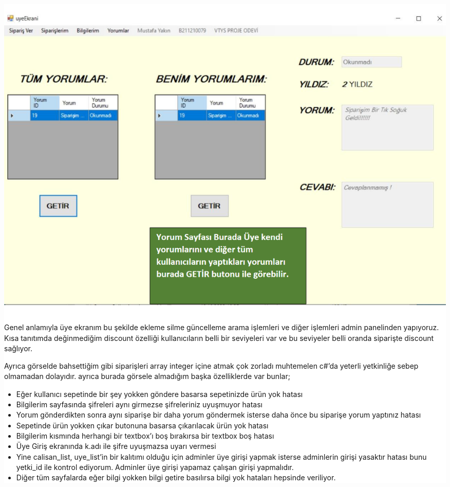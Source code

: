 <img src="https://github.com/mustafayakin/Dominos-Food-Ordering-App/blob/main/dominosPhotos/11.PNG" height= 600>

Genel anlamıyla üye ekranım bu şekilde ekleme silme güncelleme arama işlemleri ve diğer işlemleri admin panelinden yapıyoruz. Kısa tanıtımda değinmediğim discount özelliği kullanıcıların belli bir seviyeleri var ve bu seviyeler belli oranda siparişte discount sağlıyor.

Ayrıca görselde bahsettiğim gibi siparişleri array integer içine atmak çok zorladı muhtemelen c#’da yeterli yetkinliğe sebep olmamadan dolayıdır. ayrıca burada görsele almadığım başka özelliklerde var bunlar;

 - Eğer kullanıcı sepetinde bir şey yokken göndere basarsa sepetinizde
   ürün yok hatası
 - Bilgilerim sayfasında şifreleri aynı girmezse şifreleriniz uyuşmuyor
   hatası
 - Yorum gönderdikten sonra aynı siparişe bir daha yorum göndermek
   isterse daha önce bu siparişe yorum yaptınız hatası
 - Sepetinde ürün yokken çıkar butonuna basarsa çıkarılacak ürün yok
   hatası
 - Bilgilerim kısmında herhangi bir textbox’ı boş bırakırsa bir textbox
   boş hatası
 - Üye Giriş ekranında k.adı ile şifre uyuşmazsa uyarı vermesi
 - Yine calisan_list, uye_list’in bir kalıtımı olduğu için adminler üye
   girişi yapmak isterse adminlerin girişi yasaktır hatası bunu yetki_id ile  kontrol ediyorum. Adminler üye girişi yapamaz çalışan girişi yapmalıdır.
 - Diğer tüm sayfalarda eğer bilgi yokken bilgi getire basılırsa bilgi
   yok hataları hepsinde veriliyor.
